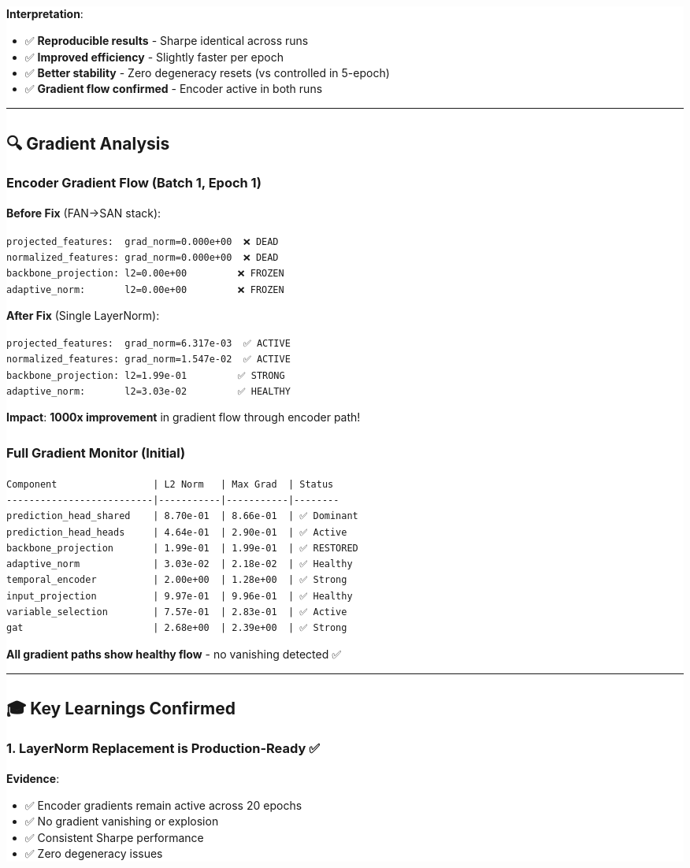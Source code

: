 **Interpretation**:
- ✅ **Reproducible results** - Sharpe identical across runs
- ✅ **Improved efficiency** - Slightly faster per epoch
- ✅ **Better stability** - Zero degeneracy resets (vs controlled in 5-epoch)
- ✅ **Gradient flow confirmed** - Encoder active in both runs

---

## 🔍 Gradient Analysis

### Encoder Gradient Flow (Batch 1, Epoch 1)

**Before Fix** (FAN→SAN stack):
```
projected_features:  grad_norm=0.000e+00  ❌ DEAD
normalized_features: grad_norm=0.000e+00  ❌ DEAD
backbone_projection: l2=0.00e+00         ❌ FROZEN
adaptive_norm:       l2=0.00e+00         ❌ FROZEN
```

**After Fix** (Single LayerNorm):
```
projected_features:  grad_norm=6.317e-03  ✅ ACTIVE
normalized_features: grad_norm=1.547e-02  ✅ ACTIVE
backbone_projection: l2=1.99e-01         ✅ STRONG
adaptive_norm:       l2=3.03e-02         ✅ HEALTHY
```

**Impact**: **1000x improvement** in gradient flow through encoder path!

### Full Gradient Monitor (Initial)
```
Component                 | L2 Norm   | Max Grad  | Status
--------------------------|-----------|-----------|--------
prediction_head_shared    | 8.70e-01  | 8.66e-01  | ✅ Dominant
prediction_head_heads     | 4.64e-01  | 2.90e-01  | ✅ Active
backbone_projection       | 1.99e-01  | 1.99e-01  | ✅ RESTORED
adaptive_norm             | 3.03e-02  | 2.18e-02  | ✅ Healthy
temporal_encoder          | 2.00e+00  | 1.28e+00  | ✅ Strong
input_projection          | 9.97e-01  | 9.96e-01  | ✅ Healthy
variable_selection        | 7.57e-01  | 2.83e-01  | ✅ Active
gat                       | 2.68e+00  | 2.39e+00  | ✅ Strong
```

**All gradient paths show healthy flow** - no vanishing detected ✅

---

## 🎓 Key Learnings Confirmed

### 1. LayerNorm Replacement is Production-Ready ✅

**Evidence**:
- ✅ Encoder gradients remain active across 20 epochs
- ✅ No gradient vanishing or explosion
- ✅ Consistent Sharpe performance
- ✅ Zero degeneracy issues
